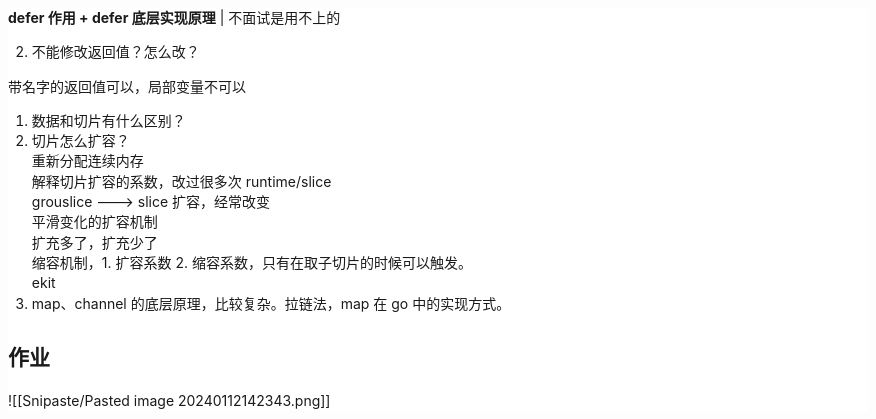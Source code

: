    **defer 作用 + defer 底层实现原理** | 不面试是用不上的

2. 不能修改返回值？怎么改？

带名字的返回值可以，局部变量不可以

1. 数据和切片有什么区别？
2. 切片怎么扩容？  
   重新分配连续内存  
   解释切片扩容的系数，改过很多次 runtime/slice  
   grouslice ---> slice 扩容，经常改变  
   平滑变化的扩容机制  
   扩充多了，扩充少了  
   缩容机制，1. 扩容系数 2. 缩容系数，只有在取子切片的时候可以触发。  
   ekit
3. map、channel 的底层原理，比较复杂。拉链法，map 在 go 中的实现方式。

## 作业

![[Snipaste/Pasted image 20240112142343.png]]
